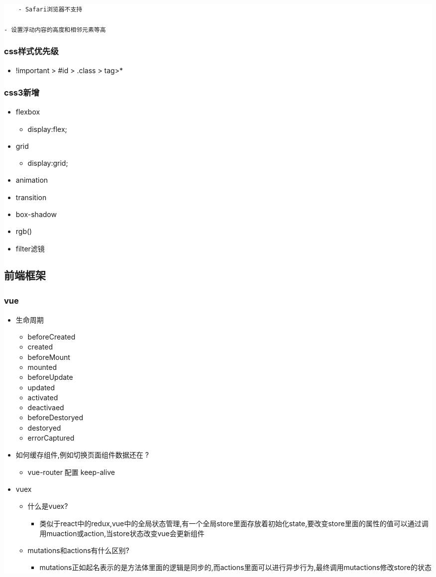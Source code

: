 		- Safari浏览器不支持

	- 设置浮动内容的高度和相邻元素等高

### css样式优先级

- !important > #id > .class > tag>*

### css3新增

- flexbox

	- display:flex;

- grid

	- display:grid;

- animation
- transition
- box-shadow
- rgb()
- filter滤镜

## 前端框架

### vue

- 生命周期

	- beforeCreated
	- created
	- beforeMount
	- mounted
	- beforeUpdate
	- updated
	- activated
	- deactivaed
	- beforeDestoryed
	- destoryed
	- errorCaptured

- 如何缓存组件,例如切换页面组件数据还在 ?

	- vue-router 配置 keep-alive

- vuex

	- 什么是vuex?

		- 类似于react中的redux,vue中的全局状态管理,有一个全局store里面存放着初始化state,要改变store里面的属性的值可以通过调用muaction或action,当store状态改变vue会更新组件

	- mutations和actions有什么区别?

		- mutations正如起名表示的是方法体里面的逻辑是同步的,而actions里面可以进行异步行为,最终调用mutactions修改store的状态

